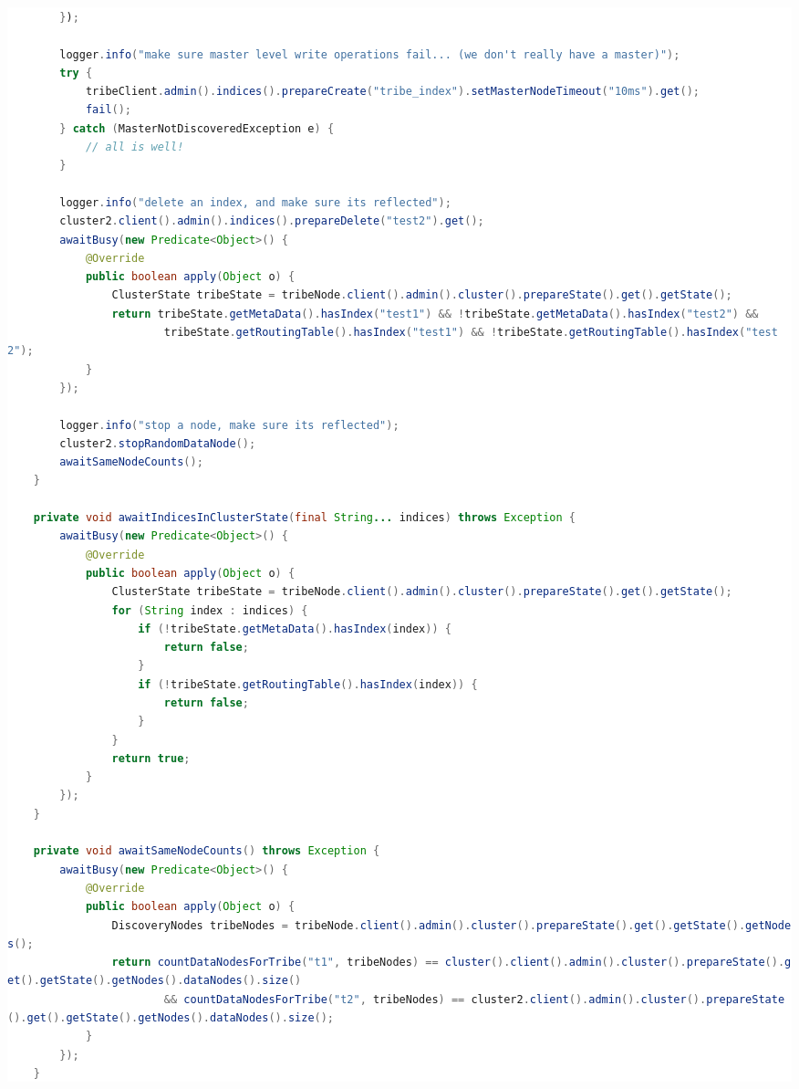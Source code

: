 ```java
        });

        logger.info("make sure master level write operations fail... (we don't really have a master)");
        try {
            tribeClient.admin().indices().prepareCreate("tribe_index").setMasterNodeTimeout("10ms").get();
            fail();
        } catch (MasterNotDiscoveredException e) {
            // all is well!
        }

        logger.info("delete an index, and make sure its reflected");
        cluster2.client().admin().indices().prepareDelete("test2").get();
        awaitBusy(new Predicate<Object>() {
            @Override
            public boolean apply(Object o) {
                ClusterState tribeState = tribeNode.client().admin().cluster().prepareState().get().getState();
                return tribeState.getMetaData().hasIndex("test1") && !tribeState.getMetaData().hasIndex("test2") &&
                        tribeState.getRoutingTable().hasIndex("test1") && !tribeState.getRoutingTable().hasIndex("test2");
            }
        });

        logger.info("stop a node, make sure its reflected");
        cluster2.stopRandomDataNode();
        awaitSameNodeCounts();
    }

    private void awaitIndicesInClusterState(final String... indices) throws Exception {
        awaitBusy(new Predicate<Object>() {
            @Override
            public boolean apply(Object o) {
                ClusterState tribeState = tribeNode.client().admin().cluster().prepareState().get().getState();
                for (String index : indices) {
                    if (!tribeState.getMetaData().hasIndex(index)) {
                        return false;
                    }
                    if (!tribeState.getRoutingTable().hasIndex(index)) {
                        return false;
                    }
                }
                return true;
            }
        });
    }

    private void awaitSameNodeCounts() throws Exception {
        awaitBusy(new Predicate<Object>() {
            @Override
            public boolean apply(Object o) {
                DiscoveryNodes tribeNodes = tribeNode.client().admin().cluster().prepareState().get().getState().getNodes();
                return countDataNodesForTribe("t1", tribeNodes) == cluster().client().admin().cluster().prepareState().get().getState().getNodes().dataNodes().size()
                        && countDataNodesForTribe("t2", tribeNodes) == cluster2.client().admin().cluster().prepareState().get().getState().getNodes().dataNodes().size();
            }
        });
    }
```